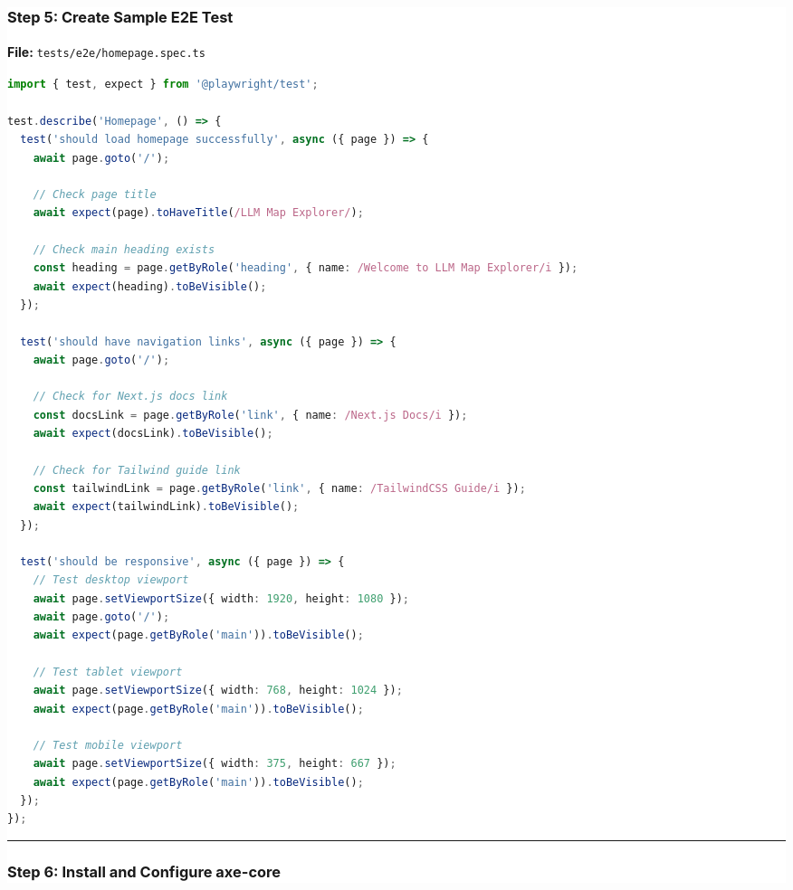 
### Step 5: Create Sample E2E Test

**File:** `tests/e2e/homepage.spec.ts`

```typescript
import { test, expect } from '@playwright/test';

test.describe('Homepage', () => {
  test('should load homepage successfully', async ({ page }) => {
    await page.goto('/');

    // Check page title
    await expect(page).toHaveTitle(/LLM Map Explorer/);

    // Check main heading exists
    const heading = page.getByRole('heading', { name: /Welcome to LLM Map Explorer/i });
    await expect(heading).toBeVisible();
  });

  test('should have navigation links', async ({ page }) => {
    await page.goto('/');

    // Check for Next.js docs link
    const docsLink = page.getByRole('link', { name: /Next.js Docs/i });
    await expect(docsLink).toBeVisible();

    // Check for Tailwind guide link
    const tailwindLink = page.getByRole('link', { name: /TailwindCSS Guide/i });
    await expect(tailwindLink).toBeVisible();
  });

  test('should be responsive', async ({ page }) => {
    // Test desktop viewport
    await page.setViewportSize({ width: 1920, height: 1080 });
    await page.goto('/');
    await expect(page.getByRole('main')).toBeVisible();

    // Test tablet viewport
    await page.setViewportSize({ width: 768, height: 1024 });
    await expect(page.getByRole('main')).toBeVisible();

    // Test mobile viewport
    await page.setViewportSize({ width: 375, height: 667 });
    await expect(page.getByRole('main')).toBeVisible();
  });
});
```

---

### Step 6: Install and Configure axe-core
